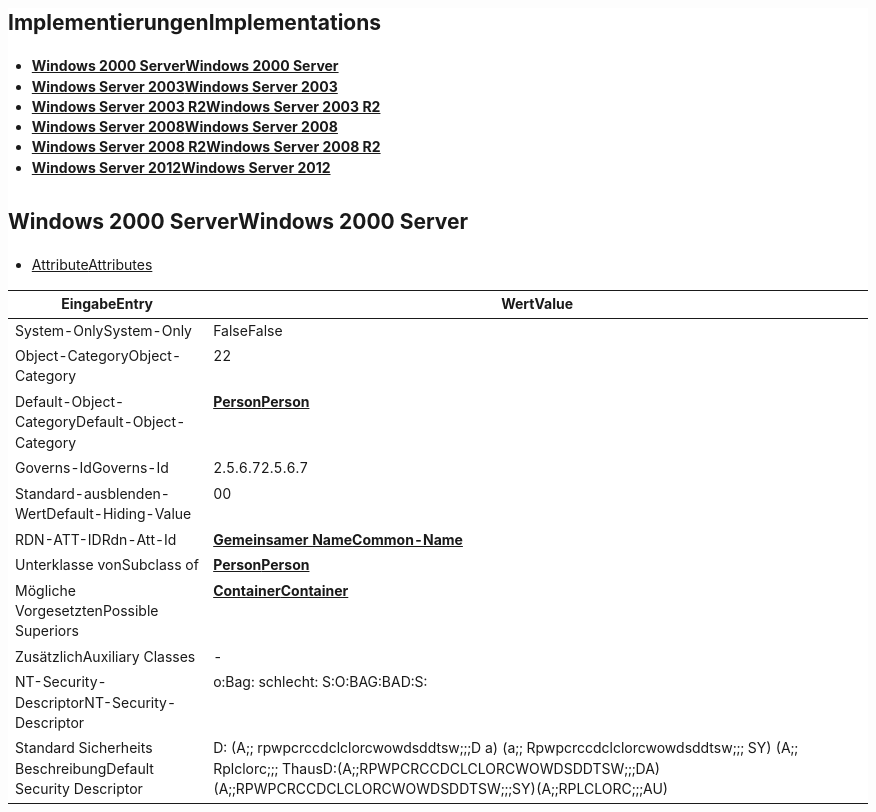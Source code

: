 ## <a name="implementations"></a><span data-ttu-id="c86af-118">Implementierungen</span><span class="sxs-lookup"><span data-stu-id="c86af-118">Implementations</span></span>

-   [<span data-ttu-id="c86af-119">**Windows 2000 Server**</span><span class="sxs-lookup"><span data-stu-id="c86af-119">**Windows 2000 Server**</span></span>](#windows-2000-server)
-   [<span data-ttu-id="c86af-120">**Windows Server 2003**</span><span class="sxs-lookup"><span data-stu-id="c86af-120">**Windows Server 2003**</span></span>](#windows-server-2003)
-   [<span data-ttu-id="c86af-121">**Windows Server 2003 R2**</span><span class="sxs-lookup"><span data-stu-id="c86af-121">**Windows Server 2003 R2**</span></span>](#windows-server-2003-r2)
-   [<span data-ttu-id="c86af-122">**Windows Server 2008**</span><span class="sxs-lookup"><span data-stu-id="c86af-122">**Windows Server 2008**</span></span>](#windows-server-2008)
-   [<span data-ttu-id="c86af-123">**Windows Server 2008 R2**</span><span class="sxs-lookup"><span data-stu-id="c86af-123">**Windows Server 2008 R2**</span></span>](#windows-server-2008-r2)
-   [<span data-ttu-id="c86af-124">**Windows Server 2012**</span><span class="sxs-lookup"><span data-stu-id="c86af-124">**Windows Server 2012**</span></span>](#windows-server-2012)

## <a name="windows-2000-server"></a><span data-ttu-id="c86af-125">Windows 2000 Server</span><span class="sxs-lookup"><span data-stu-id="c86af-125">Windows 2000 Server</span></span>

-   [<span data-ttu-id="c86af-126">Attribute</span><span class="sxs-lookup"><span data-stu-id="c86af-126">Attributes</span></span>](#windows-2000-server-attributes)



| <span data-ttu-id="c86af-127">Eingabe</span><span class="sxs-lookup"><span data-stu-id="c86af-127">Entry</span></span> | <span data-ttu-id="c86af-128">Wert</span><span class="sxs-lookup"><span data-stu-id="c86af-128">Value</span></span> |
|-----------------------------|----------------------------------------------------------------------------------------------|
| <span data-ttu-id="c86af-129">System-Only</span><span class="sxs-lookup"><span data-stu-id="c86af-129">System-Only</span></span>                 | <span data-ttu-id="c86af-130">False</span><span class="sxs-lookup"><span data-stu-id="c86af-130">False</span></span>                                                                                        |
| <span data-ttu-id="c86af-131">Object-Category</span><span class="sxs-lookup"><span data-stu-id="c86af-131">Object-Category</span></span>             | <span data-ttu-id="c86af-132">2</span><span class="sxs-lookup"><span data-stu-id="c86af-132">2</span></span>                                                                                            |
| <span data-ttu-id="c86af-133">Default-Object-Category</span><span class="sxs-lookup"><span data-stu-id="c86af-133">Default-Object-Category</span></span>     | [<span data-ttu-id="c86af-134">**Person**</span><span class="sxs-lookup"><span data-stu-id="c86af-134">**Person**</span></span>](c-person.md)<br/>                                                        |
| <span data-ttu-id="c86af-135">Governs-Id</span><span class="sxs-lookup"><span data-stu-id="c86af-135">Governs-Id</span></span>                  | <span data-ttu-id="c86af-136">2.5.6.7</span><span class="sxs-lookup"><span data-stu-id="c86af-136">2.5.6.7</span></span>                                                                                      |
| <span data-ttu-id="c86af-137">Standard-ausblenden-Wert</span><span class="sxs-lookup"><span data-stu-id="c86af-137">Default-Hiding-Value</span></span>        | <span data-ttu-id="c86af-138">0</span><span class="sxs-lookup"><span data-stu-id="c86af-138">0</span></span>                                                                                            |
| <span data-ttu-id="c86af-139">RDN-ATT-ID</span><span class="sxs-lookup"><span data-stu-id="c86af-139">Rdn-Att-Id</span></span>                  | [<span data-ttu-id="c86af-140">**Gemeinsamer Name**</span><span class="sxs-lookup"><span data-stu-id="c86af-140">**Common-Name**</span></span>](a-cn.md)<br/>                                                       |
| <span data-ttu-id="c86af-141">Unterklasse von</span><span class="sxs-lookup"><span data-stu-id="c86af-141">Subclass of</span></span>                 | [<span data-ttu-id="c86af-142">**Person**</span><span class="sxs-lookup"><span data-stu-id="c86af-142">**Person**</span></span>](c-person.md)<br/>                                                        |
| <span data-ttu-id="c86af-143">Mögliche Vorgesetzten</span><span class="sxs-lookup"><span data-stu-id="c86af-143">Possible Superiors</span></span>          | [<span data-ttu-id="c86af-144">**Container**</span><span class="sxs-lookup"><span data-stu-id="c86af-144">**Container**</span></span>](c-container.md)                                                             |
| <span data-ttu-id="c86af-145">Zusätzlich</span><span class="sxs-lookup"><span data-stu-id="c86af-145">Auxiliary Classes</span></span>           | \-                                                                                           |
| <span data-ttu-id="c86af-146">NT-Security-Descriptor</span><span class="sxs-lookup"><span data-stu-id="c86af-146">NT-Security-Descriptor</span></span>      | <span data-ttu-id="c86af-147">o:Bag: schlecht: S:</span><span class="sxs-lookup"><span data-stu-id="c86af-147">O:BAG:BAD:S:</span></span>                                                                                 |
| <span data-ttu-id="c86af-148">Standard Sicherheits Beschreibung</span><span class="sxs-lookup"><span data-stu-id="c86af-148">Default Security Descriptor</span></span> | <span data-ttu-id="c86af-149">D: (A;; rpwpcrccdclclorcwowdsddtsw;;;D a) (a;; Rpwpcrccdclclorcwowdsddtsw;;; SY) (A;; Rplclorc;;; Thaus</span><span class="sxs-lookup"><span data-stu-id="c86af-149">D:(A;;RPWPCRCCDCLCLORCWOWDSDDTSW;;;DA)(A;;RPWPCRCCDCLCLORCWOWDSDDTSW;;;SY)(A;;RPLCLORC;;;AU)</span></span> |